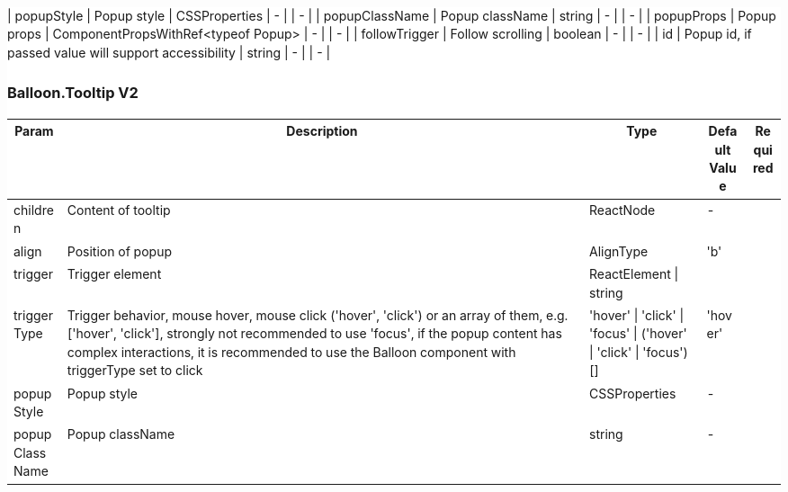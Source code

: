 | popupStyle      | Popup style                                                                                                                                                                                                                                                                                                                       | CSSProperties                                                      | -                                                        |          | -                 |
| popupClassName  | Popup className                                                                                                                                                                                                                                                                                                                   | string                                                             | -                                                        |          | -                 |
| popupProps      | Popup props                                                                                                                                                                                                                                                                                                                       | ComponentPropsWithRef\<typeof Popup>                               | -                                                        |          | -                 |
| followTrigger   | Follow scrolling                                                                                                                                                                                                                                                                                                                  | boolean                                                            | -                                                        |          | -                 |
| id              | Popup id, if passed value will support accessibility                                                                                                                                                                                                                                                                              | string                                                             | -                                                        |          | -                 |

### Balloon.Tooltip V2

| Param              | Description                                                                                                                                                                                                                                                                      | Type                                                               | Default Value | Required |
| ------------------ | -------------------------------------------------------------------------------------------------------------------------------------------------------------------------------------------------------------------------------------------------------------------------------- | ------------------------------------------------------------------ | ------------- | -------- |
| children           | Content of tooltip                                                                                                                                                                                                                                                               | ReactNode                                                          | -             |          |
| align              | Position of popup                                                                                                                                                                                                                                                                | AlignType                                                          | 'b'           |          |
| trigger            | Trigger element                                                                                                                                                                                                                                                                  | ReactElement \| string                                             | <span/>       |          |
| triggerType        | Trigger behavior, mouse hover, mouse click ('hover', 'click') or an array of them, e.g. ['hover', 'click'], strongly not recommended to use 'focus', if the popup content has complex interactions, it is recommended to use the Balloon component with triggerType set to click | 'hover' \| 'click' \| 'focus' \| ('hover' \| 'click' \| 'focus')[] | 'hover'       |          |
| popupStyle         | Popup style                                                                                                                                                                                                                                                                      | CSSProperties                                                      | -             |          |
| popupClassName     | Popup className                                                                                                                                                                                                                                                                  | string                                                             | -             |          |